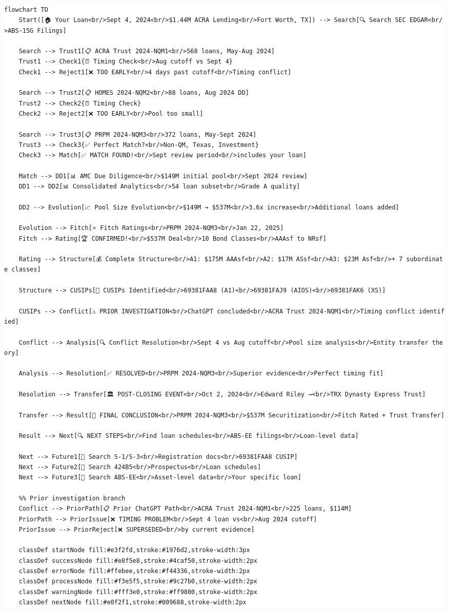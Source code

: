 ```mermaid
flowchart TD
    Start([🏠 Your Loan<br/>Sept 4, 2024<br/>$1.44M ACRA Lending<br/>Fort Worth, TX]) --> Search[🔍 Search SEC EDGAR<br/>ABS-15G Filings]
    
    Search --> Trust1[📋 ACRA Trust 2024-NQM1<br/>568 loans, May-Aug 2024]
    Trust1 --> Check1{⏰ Timing Check<br/>Aug cutoff vs Sept 4}
    Check1 --> Reject1[❌ TOO EARLY<br/>4 days past cutoff<br/>Timing conflict]
    
    Search --> Trust2[📋 HOMES 2024-NQM2<br/>88 loans, Aug 2024 DD]
    Trust2 --> Check2{⏰ Timing Check}
    Check2 --> Reject2[❌ TOO EARLY<br/>Pool too small]
    
    Search --> Trust3[📋 PRPM 2024-NQM3<br/>372 loans, May-Sept 2024]
    Trust3 --> Check3{✅ Perfect Match?<br/>Non-QM, Texas, Investment}
    Check3 --> Match[✅ MATCH FOUND!<br/>Sept review period<br/>includes your loan]
    
    Match --> DD1[📊 AMC Due Diligence<br/>$149M initial pool<br/>Sept 2024 review]
    DD1 --> DD2[📊 Consolidated Analytics<br/>54 loan subset<br/>Grade A quality]
    
    DD2 --> Evolution[📈 Pool Size Evolution<br/>$149M → $537M<br/>3.6x increase<br/>Additional loans added]
    
    Evolution --> Fitch[⭐ Fitch Ratings<br/>PRPM 2024-NQM3<br/>Jan 22, 2025]
    Fitch --> Rating[🏆 CONFIRMED!<br/>$537M Deal<br/>10 Bond Classes<br/>AAAsf to NRsf]
    
    Rating --> Structure[💰 Complete Structure<br/>A1: $175M AAAsf<br/>A2: $17M ASsf<br/>A3: $23M Asf<br/>+ 7 subordinate classes]
    
    Structure --> CUSIPs[🔢 CUSIPs Identified<br/>69381FAA8 (A1)<br/>69381FAJ9 (AIOS)<br/>69381FAK6 (XS)]
    
    CUSIPs --> Conflict[⚠️ PRIOR INVESTIGATION<br/>ChatGPT concluded<br/>ACRA Trust 2024-NQM1<br/>Timing conflict identified]
    
    Conflict --> Analysis[🔍 Conflict Resolution<br/>Sept 4 vs Aug cutoff<br/>Pool size analysis<br/>Entity transfer theory]
    
    Analysis --> Resolution[✅ RESOLVED<br/>PRPM 2024-NQM3<br/>Superior evidence<br/>Perfect timing fit]
    
    Resolution --> Transfer[🏛️ POST-CLOSING EVENT<br/>Oct 2, 2024<br/>Edward Riley →<br/>TRX Dynasty Express Trust]
    
    Transfer --> Result[🎯 FINAL CONCLUSION<br/>PRPM 2024-NQM3<br/>$537M Securitization<br/>Fitch Rated + Trust Transfer]
    
    Result --> Next[🔍 NEXT STEPS<br/>Find loan schedules<br/>ABS-EE filings<br/>Loan-level data]
    
    Next --> Future1[📝 Search S-1/S-3<br/>Registration docs<br/>69381FAA8 CUSIP]
    Next --> Future2[📄 Search 424B5<br/>Prospectus<br/>Loan schedules]
    Next --> Future3[🔎 Search ABS-EE<br/>Asset-level data<br/>Your specific loan]
    
    %% Prior investigation branch
    Conflict --> PriorPath[📋 Prior ChatGPT Path<br/>ACRA Trust 2024-NQM1<br/>225 loans, $114M]
    PriorPath --> PriorIssue[❌ TIMING PROBLEM<br/>Sept 4 loan vs<br/>Aug 2024 cutoff]
    PriorIssue --> PriorReject[❌ SUPERSEDED<br/>by current evidence]
    
    classDef startNode fill:#e3f2fd,stroke:#1976d2,stroke-width:3px
    classDef successNode fill:#e8f5e8,stroke:#4caf50,stroke-width:2px
    classDef errorNode fill:#ffebee,stroke:#f44336,stroke-width:2px
    classDef processNode fill:#f3e5f5,stroke:#9c27b0,stroke-width:2px
    classDef warningNode fill:#fff3e0,stroke:#ff9800,stroke-width:2px
    classDef nextNode fill:#e0f2f1,stroke:#009688,stroke-width:2px
```
